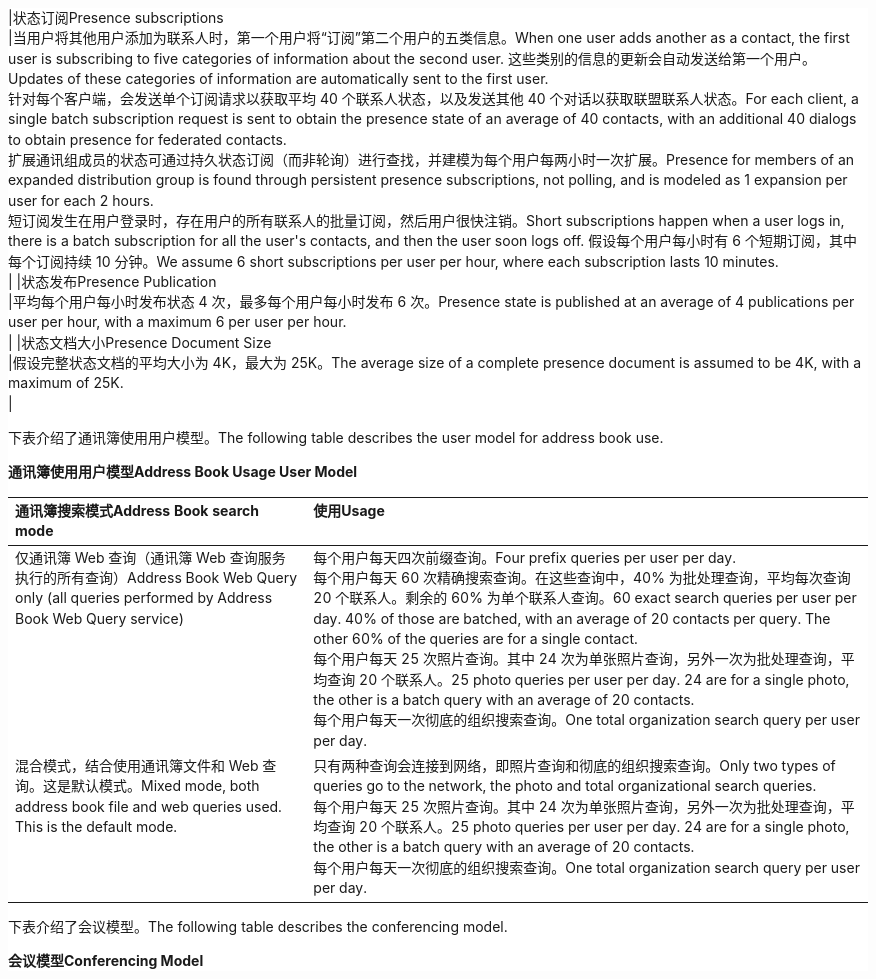 |<span data-ttu-id="54f12-180">状态订阅</span><span class="sxs-lookup"><span data-stu-id="54f12-180">Presence subscriptions</span></span>  <br/> |<span data-ttu-id="54f12-181">当用户将其他用户添加为联系人时，第一个用户将“订阅”第二个用户的五类信息。</span><span class="sxs-lookup"><span data-stu-id="54f12-181">When one user adds another as a contact, the first user is subscribing to five categories of information about the second user.</span></span> <span data-ttu-id="54f12-182">这些类别的信息的更新会自动发送给第一个用户。</span><span class="sxs-lookup"><span data-stu-id="54f12-182">Updates of these categories of information are automatically sent to the first user.</span></span> <br/> <span data-ttu-id="54f12-183">针对每个客户端，会发送单个订阅请求以获取平均 40 个联系人状态，以及发送其他 40 个对话以获取联盟联系人状态。</span><span class="sxs-lookup"><span data-stu-id="54f12-183">For each client, a single batch subscription request is sent to obtain the presence state of an average of 40 contacts, with an additional 40 dialogs to obtain presence for federated contacts.</span></span>  <br/> <span data-ttu-id="54f12-184">扩展通讯组成员的状态可通过持久状态订阅（而非轮询）进行查找，并建模为每个用户每两小时一次扩展。</span><span class="sxs-lookup"><span data-stu-id="54f12-184">Presence for members of an expanded distribution group is found through persistent presence subscriptions, not polling, and is modeled as 1 expansion per user for each 2 hours.</span></span>  <br/> <span data-ttu-id="54f12-185">短订阅发生在用户登录时，存在用户的所有联系人的批量订阅，然后用户很快注销。</span><span class="sxs-lookup"><span data-stu-id="54f12-185">Short subscriptions happen when a user logs in, there is a batch subscription for all the user's contacts, and then the user soon logs off.</span></span> <span data-ttu-id="54f12-186">假设每个用户每小时有 6 个短期订阅，其中每个订阅持续 10 分钟。</span><span class="sxs-lookup"><span data-stu-id="54f12-186">We assume 6 short subscriptions per user per hour, where each subscription lasts 10 minutes.</span></span> <br/> |
|<span data-ttu-id="54f12-187">状态发布</span><span class="sxs-lookup"><span data-stu-id="54f12-187">Presence Publication</span></span>  <br/> |<span data-ttu-id="54f12-188">平均每个用户每小时发布状态 4 次，最多每个用户每小时发布 6 次。</span><span class="sxs-lookup"><span data-stu-id="54f12-188">Presence state is published at an average of 4 publications per user per hour, with a maximum 6 per user per hour.</span></span>  <br/> |
|<span data-ttu-id="54f12-189">状态文档大小</span><span class="sxs-lookup"><span data-stu-id="54f12-189">Presence Document Size</span></span>  <br/> |<span data-ttu-id="54f12-190">假设完整状态文档的平均大小为 4K，最大为 25K。</span><span class="sxs-lookup"><span data-stu-id="54f12-190">The average size of a complete presence document is assumed to be 4K, with a maximum of 25K.</span></span>  <br/> |
   
<span data-ttu-id="54f12-191">下表介绍了通讯簿使用用户模型。</span><span class="sxs-lookup"><span data-stu-id="54f12-191">The following table describes the user model for address book use.</span></span>
  
<span data-ttu-id="54f12-192">**通讯簿使用用户模型**</span><span class="sxs-lookup"><span data-stu-id="54f12-192">**Address Book Usage User Model**</span></span>

|<span data-ttu-id="54f12-193">**通讯簿搜索模式**</span><span class="sxs-lookup"><span data-stu-id="54f12-193">**Address Book search mode**</span></span>|<span data-ttu-id="54f12-194">**使用**</span><span class="sxs-lookup"><span data-stu-id="54f12-194">**Usage**</span></span>|
|:-----|:-----|
|<span data-ttu-id="54f12-195">仅通讯簿 Web 查询（通讯簿 Web 查询服务执行的所有查询）</span><span class="sxs-lookup"><span data-stu-id="54f12-195">Address Book Web Query only (all queries performed by Address Book Web Query service)</span></span>  <br/> |<span data-ttu-id="54f12-196">每个用户每天四次前缀查询。</span><span class="sxs-lookup"><span data-stu-id="54f12-196">Four prefix queries per user per day.</span></span>  <br/> <span data-ttu-id="54f12-p117">每个用户每天 60 次精确搜索查询。在这些查询中，40% 为批处理查询，平均每次查询 20 个联系人。剩余的 60% 为单个联系人查询。</span><span class="sxs-lookup"><span data-stu-id="54f12-p117">60 exact search queries per user per day. 40% of those are batched, with an average of 20 contacts per query. The other 60% of the queries are for a single contact.</span></span>  <br/> <span data-ttu-id="54f12-p118">每个用户每天 25 次照片查询。其中 24 次为单张照片查询，另外一次为批处理查询，平均查询 20 个联系人。</span><span class="sxs-lookup"><span data-stu-id="54f12-p118">25 photo queries per user per day. 24 are for a single photo, the other is a batch query with an average of 20 contacts.</span></span>  <br/> <span data-ttu-id="54f12-202">每个用户每天一次彻底的组织搜索查询。</span><span class="sxs-lookup"><span data-stu-id="54f12-202">One total organization search query per user per day.</span></span>  <br/> |
|<span data-ttu-id="54f12-p119">混合模式，结合使用通讯簿文件和 Web 查询。这是默认模式。</span><span class="sxs-lookup"><span data-stu-id="54f12-p119">Mixed mode, both address book file and web queries used. This is the default mode.</span></span>  <br/> |<span data-ttu-id="54f12-205">只有两种查询会连接到网络，即照片查询和彻底的组织搜索查询。</span><span class="sxs-lookup"><span data-stu-id="54f12-205">Only two types of queries go to the network, the photo and total organizational search queries.</span></span>  <br/> <span data-ttu-id="54f12-p120">每个用户每天 25 次照片查询。其中 24 次为单张照片查询，另外一次为批处理查询，平均查询 20 个联系人。</span><span class="sxs-lookup"><span data-stu-id="54f12-p120">25 photo queries per user per day. 24 are for a single photo, the other is a batch query with an average of 20 contacts.</span></span>  <br/> <span data-ttu-id="54f12-208">每个用户每天一次彻底的组织搜索查询。</span><span class="sxs-lookup"><span data-stu-id="54f12-208">One total organization search query per user per day.</span></span>  <br/> |
   
<span data-ttu-id="54f12-209">下表介绍了会议模型。</span><span class="sxs-lookup"><span data-stu-id="54f12-209">The following table describes the conferencing model.</span></span>
  
<span data-ttu-id="54f12-210">**会议模型**</span><span class="sxs-lookup"><span data-stu-id="54f12-210">**Conferencing Model**</span></span>
